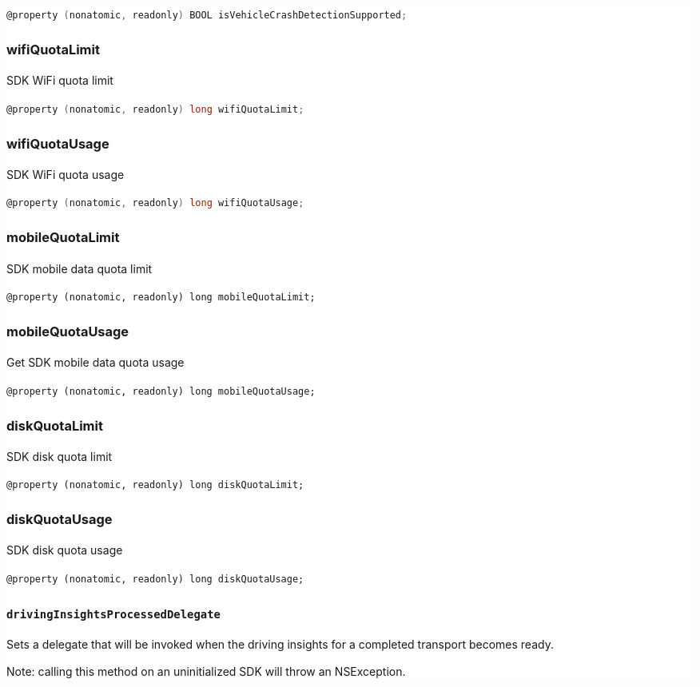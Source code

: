 ```objectivec
@property (nonatomic, readonly) BOOL isVehicleCrashDetectionSupported;
```

### wifiQuotaLimit

SDK WiFi quota limit

```objectivec
@property (nonatomic, readonly) long wifiQuotaLimit;
```

### wifiQuotaUsage

SDK WiFi quota usage

```objectivec
@property (nonatomic, readonly) long wifiQuotaUsage;
```

### mobileQuotaLimit

SDK mobile data quota limit

```
@property (nonatomic, readonly) long mobileQuotaLimit;
```

### mobileQuotaUsage

Get SDK mobile data quota usage

```
@property (nonatomic, readonly) long mobileQuotaUsage;
```

### diskQuotaLimit

SDK disk quota limit

```
@property (nonatomic, readonly) long diskQuotaLimit;
```

### diskQuotaUsage

SDK disk quota usage

```
@property (nonatomic, readonly) long diskQuotaUsage;
```

### `drivingInsightsProcessedDelegate`

Sets a delegate that will be invoked when the driving insights for a completed transport becomes ready.

Note: calling this method on an uninitialized SDK will throw an NSException.
